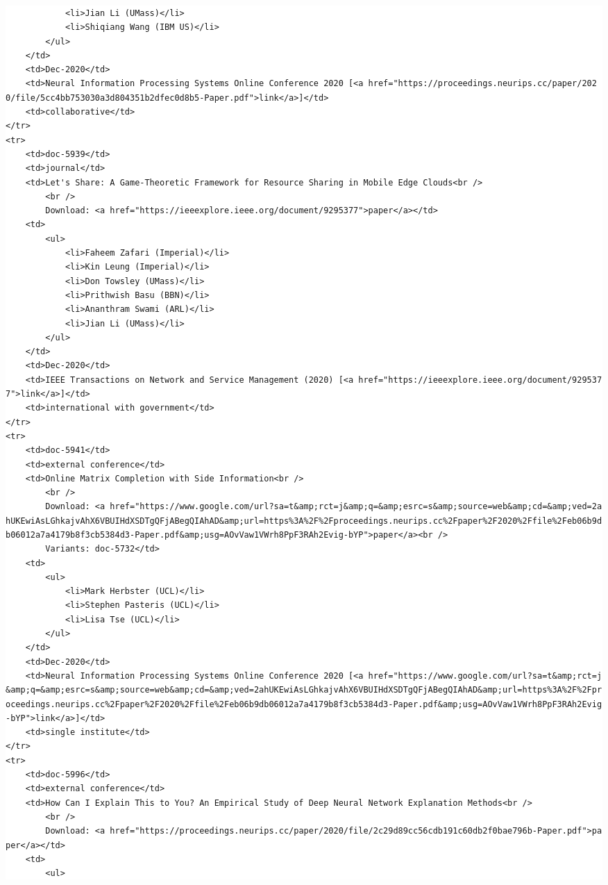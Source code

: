                 <li>Jian Li (UMass)</li>
                <li>Shiqiang Wang (IBM US)</li>
            </ul>
        </td>
        <td>Dec-2020</td>
        <td>Neural Information Processing Systems Online Conference 2020 [<a href="https://proceedings.neurips.cc/paper/2020/file/5cc4bb753030a3d804351b2dfec0d8b5-Paper.pdf">link</a>]</td>
        <td>collaborative</td>
    </tr>
    <tr>
        <td>doc-5939</td>
        <td>journal</td>
        <td>Let's Share: A Game-Theoretic Framework for Resource Sharing in Mobile Edge Clouds<br />
            <br />
            Download: <a href="https://ieeexplore.ieee.org/document/9295377">paper</a></td>
        <td>
            <ul>
                <li>Faheem Zafari (Imperial)</li>
                <li>Kin Leung (Imperial)</li>
                <li>Don Towsley (UMass)</li>
                <li>Prithwish Basu (BBN)</li>
                <li>Ananthram Swami (ARL)</li>
                <li>Jian Li (UMass)</li>
            </ul>
        </td>
        <td>Dec-2020</td>
        <td>IEEE Transactions on Network and Service Management (2020) [<a href="https://ieeexplore.ieee.org/document/9295377">link</a>]</td>
        <td>international with government</td>
    </tr>
    <tr>
        <td>doc-5941</td>
        <td>external conference</td>
        <td>Online Matrix Completion with Side Information<br />
            <br />
            Download: <a href="https://www.google.com/url?sa=t&amp;rct=j&amp;q=&amp;esrc=s&amp;source=web&amp;cd=&amp;ved=2ahUKEwiAsLGhkajvAhX6VBUIHdXSDTgQFjABegQIAhAD&amp;url=https%3A%2F%2Fproceedings.neurips.cc%2Fpaper%2F2020%2Ffile%2Feb06b9db06012a7a4179b8f3cb5384d3-Paper.pdf&amp;usg=AOvVaw1VWrh8PpF3RAh2Evig-bYP">paper</a><br />
            Variants: doc-5732</td>
        <td>
            <ul>
                <li>Mark Herbster (UCL)</li>
                <li>Stephen Pasteris (UCL)</li>
                <li>Lisa Tse (UCL)</li>
            </ul>
        </td>
        <td>Dec-2020</td>
        <td>Neural Information Processing Systems Online Conference 2020 [<a href="https://www.google.com/url?sa=t&amp;rct=j&amp;q=&amp;esrc=s&amp;source=web&amp;cd=&amp;ved=2ahUKEwiAsLGhkajvAhX6VBUIHdXSDTgQFjABegQIAhAD&amp;url=https%3A%2F%2Fproceedings.neurips.cc%2Fpaper%2F2020%2Ffile%2Feb06b9db06012a7a4179b8f3cb5384d3-Paper.pdf&amp;usg=AOvVaw1VWrh8PpF3RAh2Evig-bYP">link</a>]</td>
        <td>single institute</td>
    </tr>
    <tr>
        <td>doc-5996</td>
        <td>external conference</td>
        <td>How Can I Explain This to You? An Empirical Study of Deep Neural Network Explanation Methods<br />
            <br />
            Download: <a href="https://proceedings.neurips.cc/paper/2020/file/2c29d89cc56cdb191c60db2f0bae796b-Paper.pdf">paper</a></td>
        <td>
            <ul>